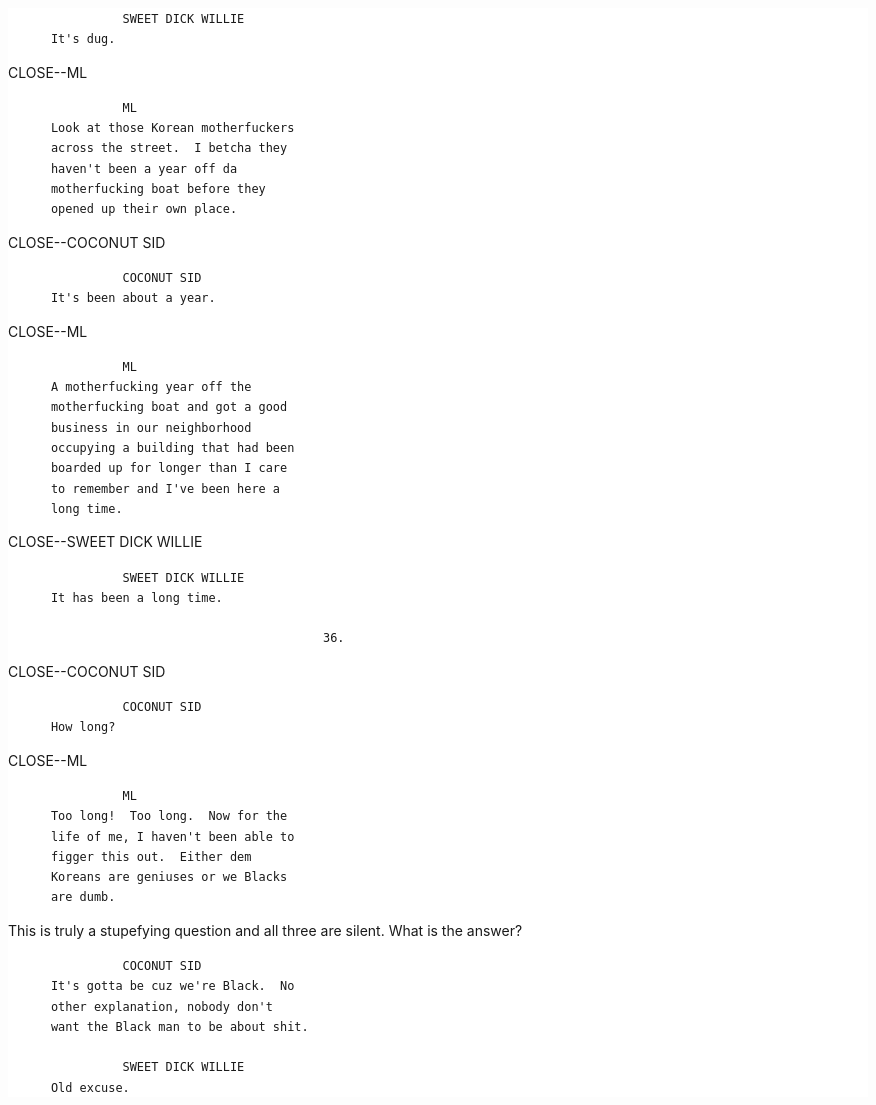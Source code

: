 					SWEET DICK WILLIE
		  It's dug.

CLOSE--ML

					ML
		  Look at those Korean motherfuckers
		  across the street.  I betcha they
		  haven't been a year off da
		  motherfucking boat before they
		  opened up their own place.

CLOSE--COCONUT SID

					COCONUT SID
		  It's been about a year.

CLOSE--ML

					ML
		  A motherfucking year off the
		  motherfucking boat and got a good
		  business in our neighborhood
		  occupying a building that had been
		  boarded up for longer than I care
		  to remember and I've been here a
		  long time.

CLOSE--SWEET DICK WILLIE

					SWEET DICK WILLIE
		  It has been a long time.

											    36.


CLOSE--COCONUT SID

					COCONUT SID
		  How long?

CLOSE--ML

					ML
		  Too long!  Too long.  Now for the
		  life of me, I haven't been able to
		  figger this out.  Either dem
		  Koreans are geniuses or we Blacks
		  are dumb.

This is truly a stupefying question and all three are silent.
What is the answer?

					COCONUT SID
		  It's gotta be cuz we're Black.  No
		  other explanation, nobody don't
		  want the Black man to be about shit.

					SWEET DICK WILLIE
		  Old excuse.

